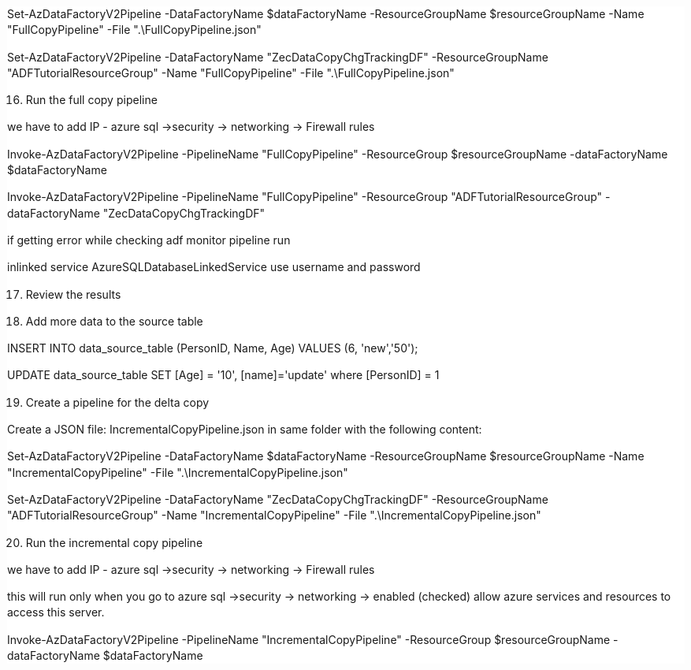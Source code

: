 Set-AzDataFactoryV2Pipeline -DataFactoryName $dataFactoryName -ResourceGroupName $resourceGroupName -Name "FullCopyPipeline" -File ".\FullCopyPipeline.json"

Set-AzDataFactoryV2Pipeline -DataFactoryName "ZecDataCopyChgTrackingDF" -ResourceGroupName "ADFTutorialResourceGroup" -Name "FullCopyPipeline" -File ".\FullCopyPipeline.json"


16. Run the full copy pipeline

we have to add IP - azure sql ->security -> networking -> Firewall rules


Invoke-AzDataFactoryV2Pipeline -PipelineName "FullCopyPipeline" -ResourceGroup $resourceGroupName -dataFactoryName $dataFactoryName


Invoke-AzDataFactoryV2Pipeline -PipelineName "FullCopyPipeline" -ResourceGroup "ADFTutorialResourceGroup" -dataFactoryName "ZecDataCopyChgTrackingDF"

if getting error while checking adf monitor pipeline run

inlinked service 
AzureSQLDatabaseLinkedService use username and password



17. Review the results



18. Add more data to the source table

INSERT INTO data_source_table
(PersonID, Name, Age)
VALUES
(6, 'new','50');


UPDATE data_source_table
SET [Age] = '10', [name]='update' where [PersonID] = 1


19. Create a pipeline for the delta copy

Create a JSON file: IncrementalCopyPipeline.json in same folder with the following content:


Set-AzDataFactoryV2Pipeline -DataFactoryName $dataFactoryName -ResourceGroupName $resourceGroupName -Name "IncrementalCopyPipeline" -File ".\IncrementalCopyPipeline.json"


Set-AzDataFactoryV2Pipeline -DataFactoryName "ZecDataCopyChgTrackingDF" -ResourceGroupName "ADFTutorialResourceGroup" -Name "IncrementalCopyPipeline" -File ".\IncrementalCopyPipeline.json"


20. Run the incremental copy pipeline

we have to add IP - azure sql ->security -> networking -> Firewall rules

this will run only when you go to azure sql ->security -> networking -> enabled (checked) allow azure services and resources to access this server.

Invoke-AzDataFactoryV2Pipeline -PipelineName "IncrementalCopyPipeline" -ResourceGroup $resourceGroupName -dataFactoryName $dataFactoryName
